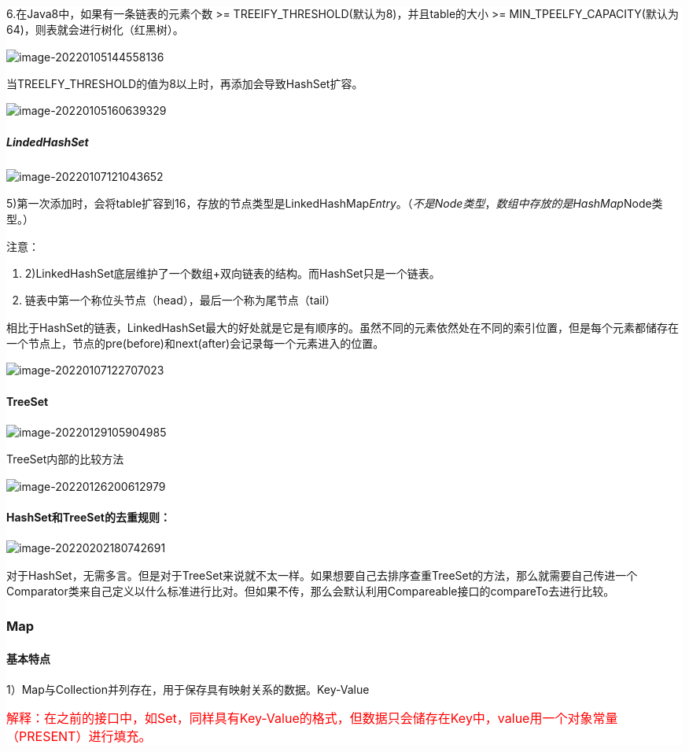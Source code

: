 6.在Java8中，如果有一条链表的元素个数 >= TREEIFY_THRESHOLD(默认为8)，并且table的大小 >= MIN_TPEELFY_CAPACITY(默认为64)，则表就会进行树化（红黑树）。

![image-20220105144558136](C:\Users\白木-泽\AppData\Roaming\Typora\typora-user-images\image-20220105144558136.png)

当TREELFY_THRESHOLD的值为8以上时，再添加会导致HashSet扩容。 

![image-20220105160639329](C:\Users\白木-泽\AppData\Roaming\Typora\typora-user-images\image-20220105160639329.png)



##### LindedHashSet

![image-20220107121043652](C:\Users\白木-泽\AppData\Roaming\Typora\typora-user-images\image-20220107121043652.png)

5)第一次添加时，会将table扩容到16，存放的节点类型是LinkedHashMap$Entry。（不是Node类型，数组中存放的是HashMap$Node类型。）



注意：

1. 2)LinkedHashSet底层维护了一个数组+双向链表的结构。而HashSet只是一个链表。

2. 链表中第一个称位头节点（head），最后一个称为尾节点（tail）

   

相比于HashSet的链表，LinkedHashSet最大的好处就是它是有顺序的。虽然不同的元素依然处在不同的索引位置，但是每个元素都储存在一个节点上，节点的pre(before)和next(after)会记录每一个元素进入的位置。

![image-20220107122707023](C:\Users\白木-泽\AppData\Roaming\Typora\typora-user-images\image-20220107122707023.png)

 

#### TreeSet

![image-20220129105904985](C:\Users\白木-泽\AppData\Roaming\Typora\typora-user-images\image-20220129105904985.png)

TreeSet内部的比较方法

![image-20220126200612979](C:\Users\白木-泽\AppData\Roaming\Typora\typora-user-images\image-20220126200612979.png)

#### HashSet和TreeSet的去重规则：

![image-20220202180742691](C:\Users\白木-泽\AppData\Roaming\Typora\typora-user-images\image-20220202180742691.png)

对于HashSet，无需多言。但是对于TreeSet来说就不太一样。如果想要自己去排序查重TreeSet的方法，那么就需要自己传进一个Comparator类来自己定义以什么标准进行比对。但如果不传，那么会默认利用Compareable接口的compareTo去进行比较。



### Map

#### 基本特点

1）Map与Collection并列存在，用于保存具有映射关系的数据。Key-Value

<font size=3 color="red">解释：在之前的接口中，如Set，同样具有Key-Value的格式，但数据只会储存在Key中，value用一个对象常量（PRESENT）进行填充。</font>
